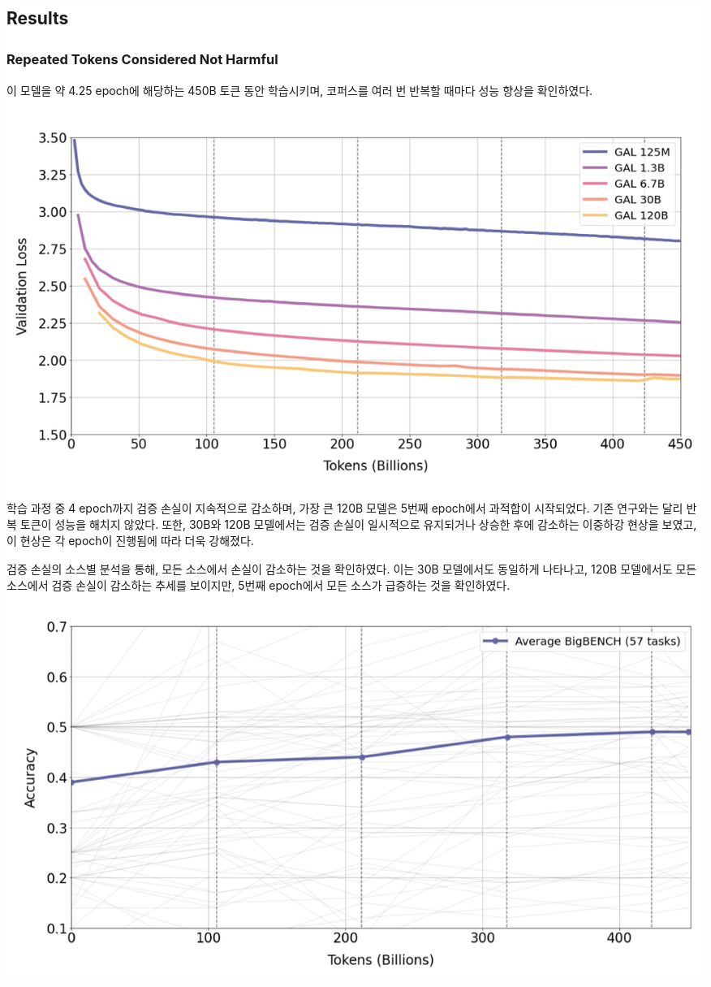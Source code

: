 
## Results

### Repeated Tokens Considered Not Harmful

이 모델을 약 4.25 epoch에 해당하는 450B 토큰 동안 학습시키며, 코퍼스를 여러 번 반복할 때마다 성능 향상을 확인하였다.

![](images/figure6.png)

학습 과정 중 4 epoch까지 검증 손실이 지속적으로 감소하며, 가장 큰 120B 모델은 5번째 epoch에서 과적합이 시작되었다. 기존 연구와는 달리 반복 토큰이 성능을 해치지 않았다. 또한, 30B와 120B 모델에서는 검증 손실이 일시적으로 유지되거나 상승한 후에 감소하는 이중하강 현상을 보였고, 이 현상은 각 epoch이 진행됨에 따라 더욱 강해졌다.

검증 손실의 소스별 분석을 통해, 모든 소스에서 손실이 감소하는 것을 확인하였다. 이는 30B 모델에서도 동일하게 나타나고, 120B 모델에서도 모든 소스에서 검증 손실이 감소하는 추세를 보이지만, 5번째 epoch에서 모든 소스가 급증하는 것을 확인하였다.

![](images/figure8.png)
